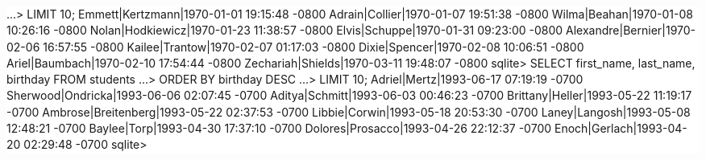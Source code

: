    ...> LIMIT 10;
Emmett|Kertzmann|1970-01-01 19:15:48 -0800
Adrain|Collier|1970-01-07 19:51:38 -0800
Wilma|Beahan|1970-01-08 10:26:16 -0800
Nolan|Hodkiewicz|1970-01-23 11:38:57 -0800
Elvis|Schuppe|1970-01-31 09:23:00 -0800
Alexandre|Bernier|1970-02-06 16:57:55 -0800
Kailee|Trantow|1970-02-07 01:17:03 -0800
Dixie|Spencer|1970-02-08 10:06:51 -0800
Ariel|Baumbach|1970-02-10 17:54:44 -0800
Zechariah|Shields|1970-03-11 19:48:07 -0800
sqlite> SELECT first_name, last_name, birthday FROM students
   ...> ORDER BY birthday DESC
   ...> LIMIT 10;
Adriel|Mertz|1993-06-17 07:19:19 -0700
Sherwood|Ondricka|1993-06-06 02:07:45 -0700
Aditya|Schmitt|1993-06-03 00:46:23 -0700
Brittany|Heller|1993-05-22 11:19:17 -0700
Ambrose|Breitenberg|1993-05-22 02:37:53 -0700
Libbie|Corwin|1993-05-18 20:53:30 -0700
Laney|Langosh|1993-05-08 12:48:21 -0700
Baylee|Torp|1993-04-30 17:37:10 -0700
Dolores|Prosacco|1993-04-26 22:12:37 -0700
Enoch|Gerlach|1993-04-20 02:29:48 -0700
sqlite>
